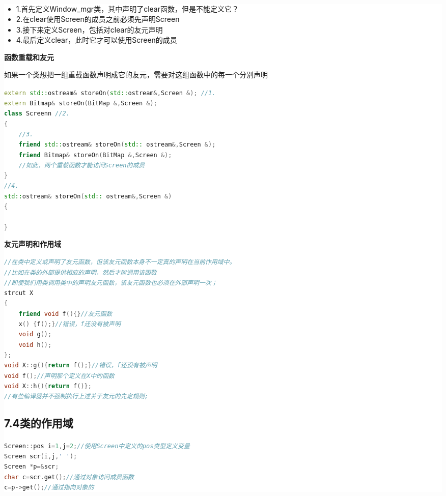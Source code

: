 - 1.首先定义Window_mgr类，其中声明了clear函数，但是不能定义它？
- 2.在clear使用Screen的成员之前必须先声明Screen
- 3.接下来定义Screen，包括对clear的友元声明
- 4.最后定义clear，此时它才可以使用Screen的成员

**函数重载和友元**

如果一个类想把一组重载函数声明成它的友元，需要对这组函数中的每一个分别声明

```C++
extern std::ostream& storeOn(std::ostream&,Screen &); //1.
extern Bitmap& storeOn(BitMap &,Screen &);
class Screenn //2.
{
    //3.
    friend std::ostream& storeOn(std:: ostream&,Screen &);
    friend Bitmap& storeOn(BitMap &,Screen &);
    //如此，两个重载函数才能访问Screen的成员
}
//4.
std::ostream& storeOn(std:: ostream&,Screen &)
{
    
}
```

**友元声明和作用域**

```C++
//在类中定义或声明了友元函数，但该友元函数本身不一定真的声明在当前作用域中。
//比如在类的外部提供相应的声明，然后才能调用该函数
//即使我们用类调用类中的声明友元函数，该友元函数也必须在外部声明一次；
strcut X
{
    friend void f(){}//友元函数
    x() {f();}//错误，f还没有被声明
    void g();
    void h();
};
void X::g(){return f();}//错误，f还没有被声明
void f();//声明那个定义在X中的函数
void X::h(){return f()};
//有些编译器并不强制执行上述关于友元的先定规则;
```

## 7.4类的作用域

 ```C++
Screen::pos i=1,j=2;//使用Screen中定义的pos类型定义变量
Screen scr(i,j,' ');
Screen *p=&scr;
char c=scr.get();//通过对象访问成员函数
c=p->get();//通过指向对象的
 ```
